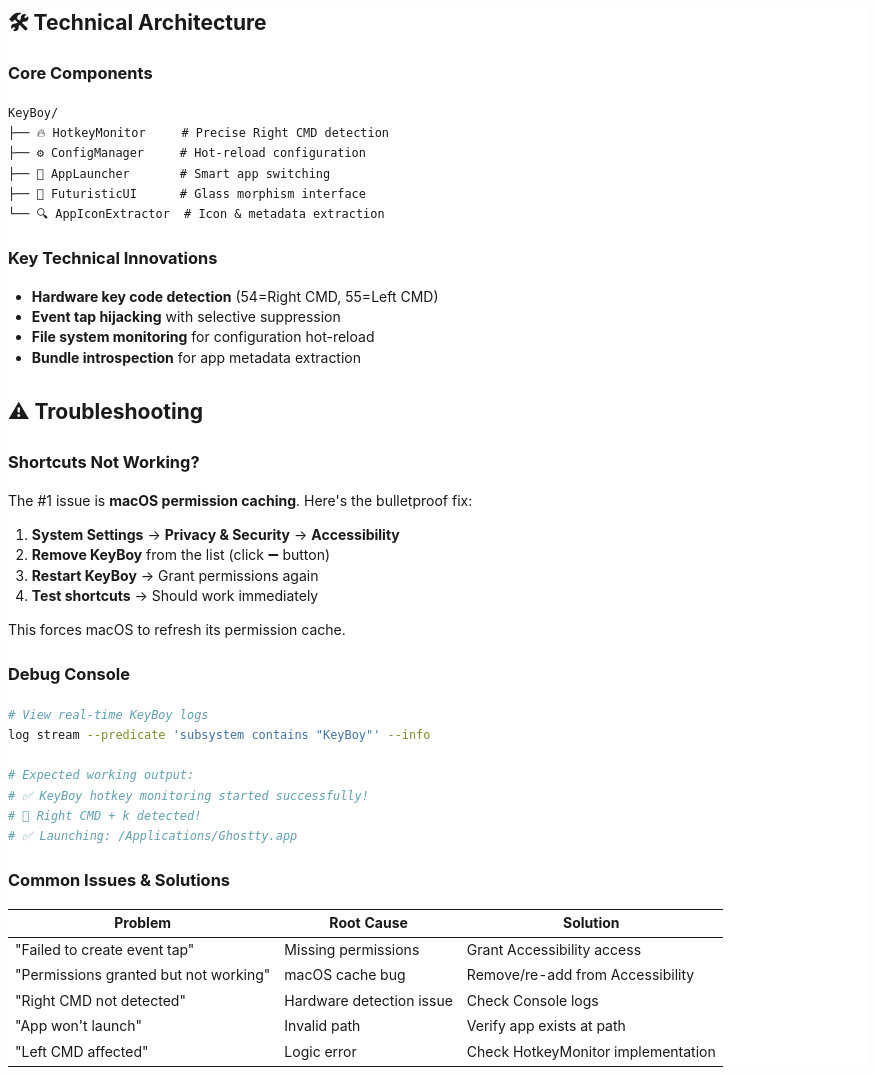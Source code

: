 ## 🛠️ Technical Architecture

### Core Components

```
KeyBoy/
├── 🔥 HotkeyMonitor     # Precise Right CMD detection
├── ⚙️ ConfigManager     # Hot-reload configuration  
├── 🚀 AppLauncher       # Smart app switching
├── 🎨 FuturisticUI      # Glass morphism interface
└── 🔍 AppIconExtractor  # Icon & metadata extraction
```

### Key Technical Innovations

- **Hardware key code detection** (54=Right CMD, 55=Left CMD)
- **Event tap hijacking** with selective suppression
- **File system monitoring** for configuration hot-reload
- **Bundle introspection** for app metadata extraction

## ⚠️ Troubleshooting

### Shortcuts Not Working?

The #1 issue is **macOS permission caching**. Here's the bulletproof fix:

1. **System Settings** → **Privacy & Security** → **Accessibility**
2. **Remove KeyBoy** from the list (click ➖ button)  
3. **Restart KeyBoy** → Grant permissions again
4. **Test shortcuts** → Should work immediately

This forces macOS to refresh its permission cache.

### Debug Console

```bash
# View real-time KeyBoy logs
log stream --predicate 'subsystem contains "KeyBoy"' --info

# Expected working output:
# ✅ KeyBoy hotkey monitoring started successfully!
# 🎯 Right CMD + k detected!
# ✅ Launching: /Applications/Ghostty.app
```

### Common Issues & Solutions

| Problem | Root Cause | Solution |
|---------|------------|----------|
| "Failed to create event tap" | Missing permissions | Grant Accessibility access |
| "Permissions granted but not working" | macOS cache bug | Remove/re-add from Accessibility |
| "Right CMD not detected" | Hardware detection issue | Check Console logs |
| "App won't launch" | Invalid path | Verify app exists at path |
| "Left CMD affected" | Logic error | Check HotkeyMonitor implementation |
